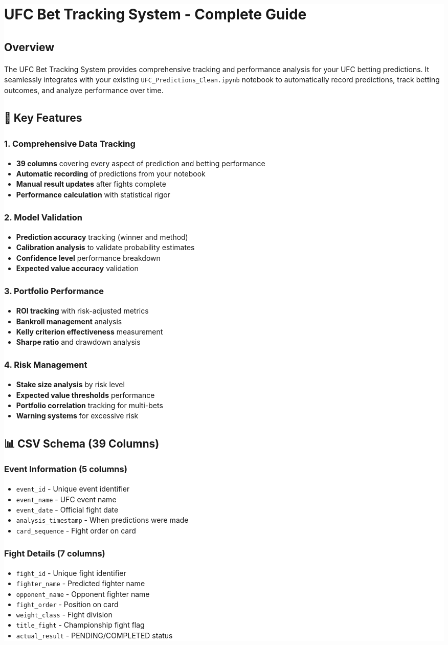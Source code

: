 # UFC Bet Tracking System - Complete Guide

## Overview

The UFC Bet Tracking System provides comprehensive tracking and performance analysis for your UFC betting predictions. It seamlessly integrates with your existing `UFC_Predictions_Clean.ipynb` notebook to automatically record predictions, track betting outcomes, and analyze performance over time.

## 🎯 Key Features

### 1. **Comprehensive Data Tracking**
- **39 columns** covering every aspect of prediction and betting performance
- **Automatic recording** of predictions from your notebook
- **Manual result updates** after fights complete
- **Performance calculation** with statistical rigor

### 2. **Model Validation**
- **Prediction accuracy** tracking (winner and method)
- **Calibration analysis** to validate probability estimates
- **Confidence level** performance breakdown
- **Expected value accuracy** validation

### 3. **Portfolio Performance**
- **ROI tracking** with risk-adjusted metrics
- **Bankroll management** analysis
- **Kelly criterion effectiveness** measurement
- **Sharpe ratio** and drawdown analysis

### 4. **Risk Management**
- **Stake size analysis** by risk level
- **Expected value thresholds** performance
- **Portfolio correlation** tracking for multi-bets
- **Warning systems** for excessive risk

## 📊 CSV Schema (39 Columns)

### Event Information (5 columns)
- `event_id` - Unique event identifier
- `event_name` - UFC event name  
- `event_date` - Official fight date
- `analysis_timestamp` - When predictions were made
- `card_sequence` - Fight order on card

### Fight Details (7 columns)
- `fight_id` - Unique fight identifier
- `fighter_name` - Predicted fighter name
- `opponent_name` - Opponent fighter name
- `fight_order` - Position on card
- `weight_class` - Fight division
- `title_fight` - Championship fight flag
- `actual_result` - PENDING/COMPLETED status

